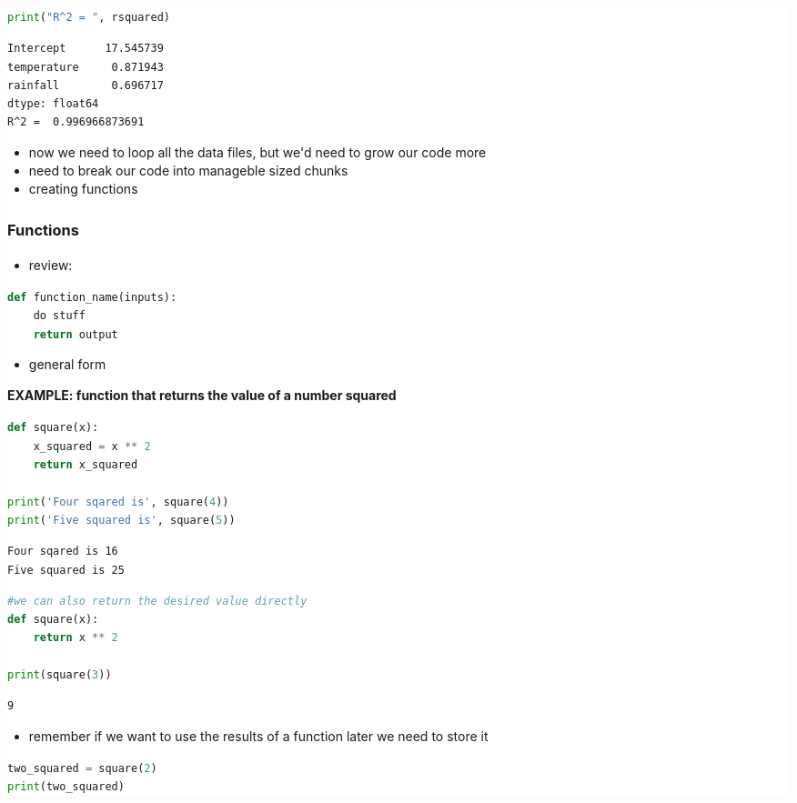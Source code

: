 ```python
print("R^2 = ", rsquared)
```

    Intercept      17.545739
    temperature     0.871943
    rainfall        0.696717
    dtype: float64
    R^2 =  0.996966873691


* now we need to loop all the data files, but we'd need to grow our code more
* need to break our code into manageble sized chunks 
* creating functions

### Functions

* review: 

```python
def function_name(inputs):
    do stuff
    return output
```

* general form

**EXAMPLE: function that returns the value of a number squared**


```python
def square(x):
    x_squared = x ** 2
    return x_squared

print('Four sqared is', square(4))
print('Five squared is', square(5))
```

    Four sqared is 16
    Five squared is 25



```python
#we can also return the desired value directly
def square(x):
    return x ** 2

print(square(3))
```

    9


* remember if we want to use the results of a function later we need to store it


```python
two_squared = square(2)
print(two_squared)
```
